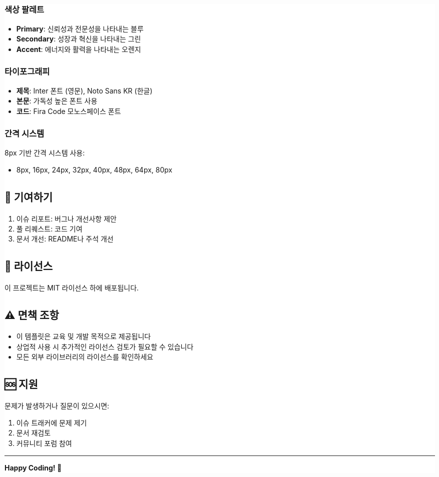 ### 색상 팔레트

- **Primary**: 신뢰성과 전문성을 나타내는 블루
- **Secondary**: 성장과 혁신을 나타내는 그린
- **Accent**: 에너지와 활력을 나타내는 오렌지

### 타이포그래피

- **제목**: Inter 폰트 (영문), Noto Sans KR (한글)
- **본문**: 가독성 높은 폰트 사용
- **코드**: Fira Code 모노스페이스 폰트

### 간격 시스템

8px 기반 간격 시스템 사용:
- 8px, 16px, 24px, 32px, 40px, 48px, 64px, 80px

## 🤝 기여하기

1. 이슈 리포트: 버그나 개선사항 제안
2. 풀 리퀘스트: 코드 기여
3. 문서 개선: README나 주석 개선

## 📄 라이선스

이 프로젝트는 MIT 라이선스 하에 배포됩니다.

## ⚠️ 면책 조항

- 이 템플릿은 교육 및 개발 목적으로 제공됩니다
- 상업적 사용 시 추가적인 라이선스 검토가 필요할 수 있습니다
- 모든 외부 라이브러리의 라이선스를 확인하세요

## 🆘 지원

문제가 발생하거나 질문이 있으시면:

1. 이슈 트래커에 문제 제기
2. 문서 재검토
3. 커뮤니티 포럼 참여

---

**Happy Coding! 🚀**